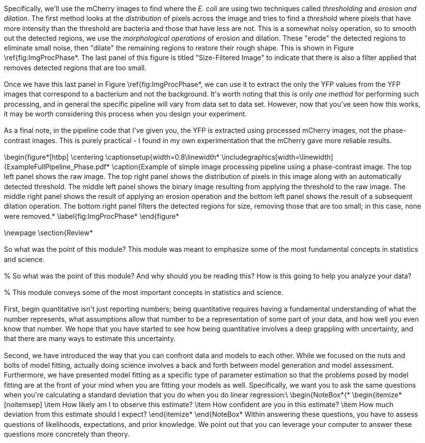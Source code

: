 Specifically, we'll use the mCherry images to find where the *E. coli* are using two techniques called *thresholding* and *erosion and dilation*.  The first method looks at the *distribution* of pixels across the image and tries to find a *threshold* where pixels that have more intensity than the threshold are bacteria and those that have less are not.  This is a somewhat noisy operation, so to smooth out the detected regions, we use the *morphological operations* of erosion and dilation.  These "erode" the detected regions to eliminate small noise, then "dilate" the remaining regions to restore their rough shape.  This is shown in Figure \ref{fig:ImgProcPhase*.  The last panel of this figure is titled "Size-Filtered Image" to indicate that there is also a filter applied that removes detected regions that are too small.

Once we have this last panel in Figure \ref{fig:ImgProcPhase*, we can use it to extract the only the YFP values from the YFP images that correspond to a bacterium and not the background.  It's worth noting that this is only *one method* for performing such processing, and in general the specific pipeline will vary from data set to data set.  However, now that you've seen how this works, it may be worth considering this process when you design your experiment.

As a final note, in the pipeline code that I've given you, the YFP is extracted using processed mCherry images, not the phase-contrast images.  This is purely practical - I found in my own experimentation that the mCherry gave more reliable results.

\begin{figure*[htbp]
    \centering
    \captionsetup{width=0.8\linewidth*
    \includegraphics[width=\linewidth]{ExampleFullPipeline_Phase.pdf*
    \caption{Example of simple image processing pipeline using a phase-contrast image.  The top left panel shows the raw image.  The top right panel shows the distribution of pixels in this image along with an automatically detected threshold.  The middle left panel shows the binary image resulting from applying the threshold to the raw image.  The middle right panel shows the result of applying an erosion operation and the bottom left panel shows the result of a subsequent dilation operation.  The bottom right panel filters the detected regions for size, removing those that are too small; in this case, none were removed.*
    \label{fig:ImgProcPhase*
\end{figure*

\newpage
\section{Review*

So what was the point of this module?  This module was meant to emphasize some of the most fundamental concepts in statistics and science.

% So what was the point of this module? And why should you be reading this? How is this going to help you analyze your data?

% This module conveys some of the most important concepts in statistics and science. 

First, begin quantitative isn't just reporting numbers; being quantitative requires having a fundamental understanding of what the number represents, what assumptions allow that number to be a representation of some part of your data, and how well you even know that number.  We hope that you have started to see how being quantitative involves a deep grappling with uncertainty, and that there are many ways to estimate this uncertainty.

Second, we have introduced the way that you can confront data and models to each other.  While we focused on the nuts and bolts of model fitting, actually doing science involves a back and forth between model generation and model assessment. Furthermore, we have presented model fitting as a specific type of parameter estimation so that the problems posed by model fitting are at the front of your mind when you are fitting your models as well.  Specifically, we want you to ask the same questions when you're calculating a standard deviation that you do when you do linear regression:\\
\begin{NoteBox*{*
\begin{itemize*[noitemsep]
\item How likely am I to observe this estimate?
\item How confident are you in this estimate?
\item How much deviation from this estimate should I expect?
\end{itemize*
\end{NoteBox*
Within answering these questions, you have to assess questions of likelihoods, expectations, and prior knowledge.  We point out that you can leverage your computer to answer these questions more concretely than theory.
